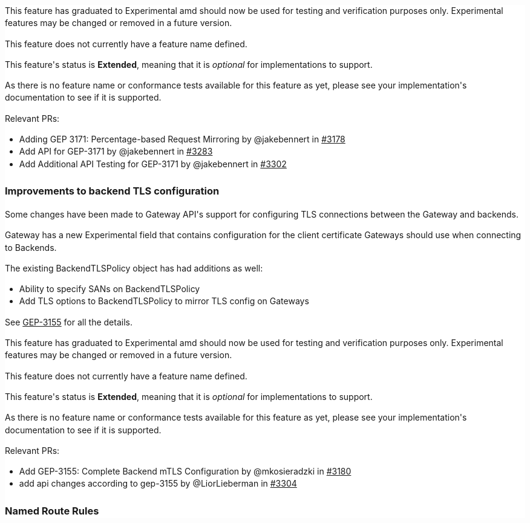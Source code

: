 This feature has graduated to Experimental amd should now be used for testing
and verification purposes only. Experimental features may be changed or removed
in a future version.

This feature does not currently have a feature name defined.

This feature's status is **Extended**, meaning that it is _optional_ for
implementations to support.

As there is no feature name or conformance tests available for this feature as
yet, please see your implementation's documentation to see if it is supported.

Relevant PRs:

* Adding GEP 3171: Percentage-based Request Mirroring by @jakebennert in
  [#3178](https://github.com/kubernetes-sigs/gateway-api/pull/3178)
* Add API for GEP-3171 by @jakebennert in
  [#3283](https://github.com/kubernetes-sigs/gateway-api/pull/3283)
* Add Additional API Testing for GEP-3171 by @jakebennert in
  [#3302](https://github.com/kubernetes-sigs/gateway-api/pull/3302)

### Improvements to backend TLS configuration

Some changes have been made to Gateway API's support for configuring TLS
connections between the Gateway and backends.

Gateway has a new Experimental field that contains configuration for the client
certificate Gateways should use when connecting to Backends.

The existing BackendTLSPolicy object has had additions as well:

* Ability to specify SANs on BackendTLSPolicy
* Add TLS options to BackendTLSPolicy to mirror TLS config on Gateways

See [GEP-3155](https://gateway-api.sigs.k8s.io/geps/gep-3155/) for all the
details.

This feature has graduated to Experimental amd should now be used for testing
and verification purposes only. Experimental features may be changed or removed
in a future version.

This feature does not currently have a feature name defined.

This feature's status is **Extended**, meaning that it is _optional_ for
implementations to support.

As there is no feature name or conformance tests available for this feature as
yet, please see your implementation's documentation to see if it is supported.

Relevant PRs:

* Add GEP-3155: Complete Backend mTLS Configuration by @mkosieradzki in
  [#3180](https://github.com/kubernetes-sigs/gateway-api/pull/3180)
* add api changes according to gep-3155 by @LiorLieberman in
  [#3304](https://github.com/kubernetes-sigs/gateway-api/pull/3304)

### Named Route Rules
